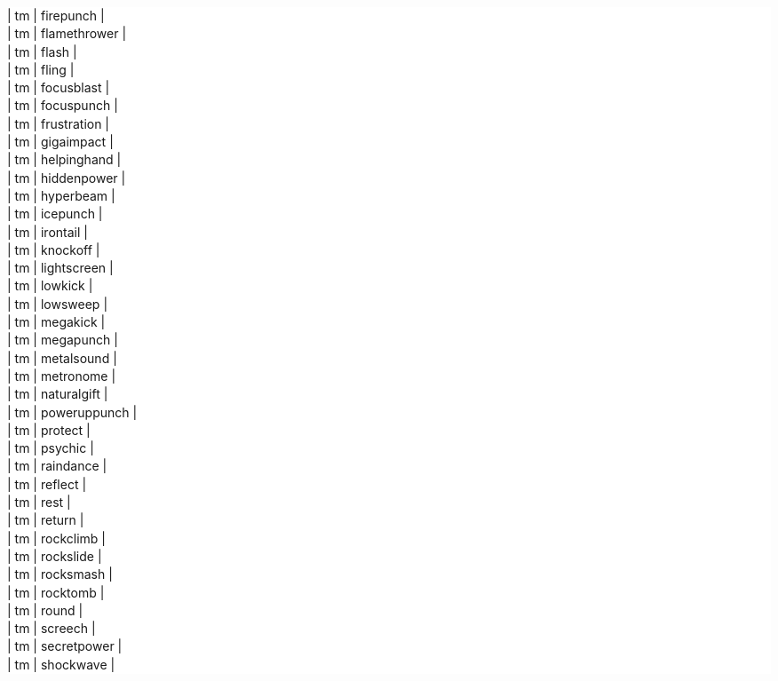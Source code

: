 | tm | firepunch |  
| tm | flamethrower |  
| tm | flash |  
| tm | fling |  
| tm | focusblast |  
| tm | focuspunch |  
| tm | frustration |  
| tm | gigaimpact |  
| tm | helpinghand |  
| tm | hiddenpower |  
| tm | hyperbeam |  
| tm | icepunch |  
| tm | irontail |  
| tm | knockoff |  
| tm | lightscreen |  
| tm | lowkick |  
| tm | lowsweep |  
| tm | megakick |  
| tm | megapunch |  
| tm | metalsound |  
| tm | metronome |  
| tm | naturalgift |  
| tm | poweruppunch |  
| tm | protect |  
| tm | psychic |  
| tm | raindance |  
| tm | reflect |  
| tm | rest |  
| tm | return |  
| tm | rockclimb |  
| tm | rockslide |  
| tm | rocksmash |  
| tm | rocktomb |  
| tm | round |  
| tm | screech |  
| tm | secretpower |  
| tm | shockwave |  